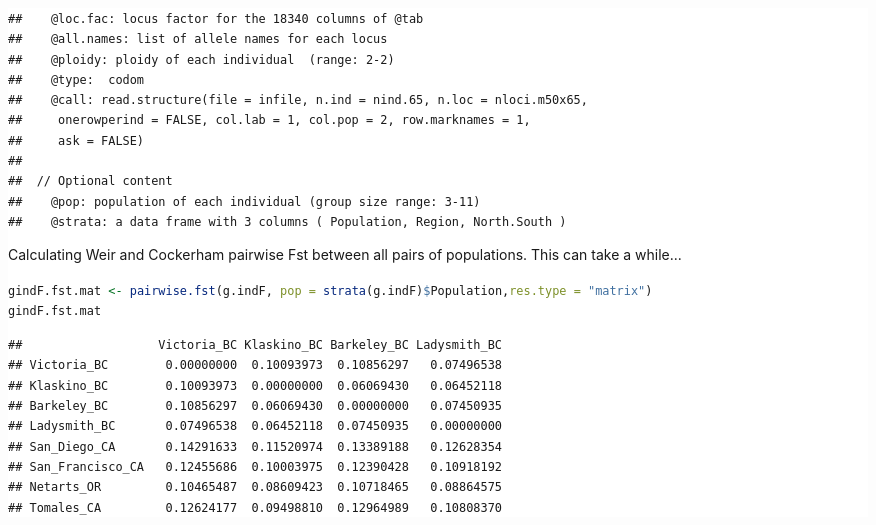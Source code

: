     ##    @loc.fac: locus factor for the 18340 columns of @tab
    ##    @all.names: list of allele names for each locus
    ##    @ploidy: ploidy of each individual  (range: 2-2)
    ##    @type:  codom
    ##    @call: read.structure(file = infile, n.ind = nind.65, n.loc = nloci.m50x65, 
    ##     onerowperind = FALSE, col.lab = 1, col.pop = 2, row.marknames = 1, 
    ##     ask = FALSE)
    ## 
    ##  // Optional content
    ##    @pop: population of each individual (group size range: 3-11)
    ##    @strata: a data frame with 3 columns ( Population, Region, North.South )

Calculating Weir and Cockerham pairwise Fst between all pairs of populations. This can take a while...

``` r
gindF.fst.mat <- pairwise.fst(g.indF, pop = strata(g.indF)$Population,res.type = "matrix")
gindF.fst.mat
```

    ##                   Victoria_BC Klaskino_BC Barkeley_BC Ladysmith_BC
    ## Victoria_BC        0.00000000  0.10093973  0.10856297   0.07496538
    ## Klaskino_BC        0.10093973  0.00000000  0.06069430   0.06452118
    ## Barkeley_BC        0.10856297  0.06069430  0.00000000   0.07450935
    ## Ladysmith_BC       0.07496538  0.06452118  0.07450935   0.00000000
    ## San_Diego_CA       0.14291633  0.11520974  0.13389188   0.12628354
    ## San_Francisco_CA   0.12455686  0.10003975  0.12390428   0.10918192
    ## Netarts_OR         0.10465487  0.08609423  0.10718465   0.08864575
    ## Tomales_CA         0.12624177  0.09498810  0.12964989   0.10808370